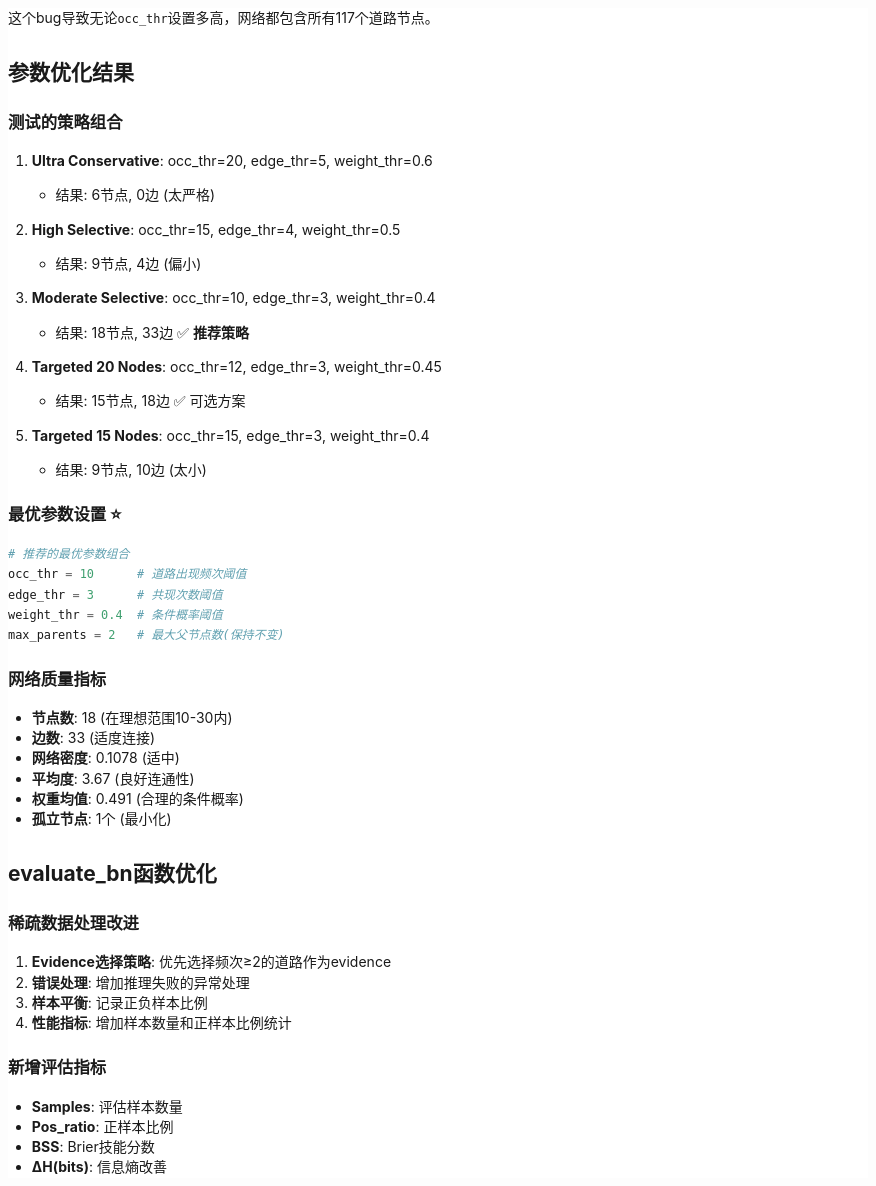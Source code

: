 这个bug导致无论`occ_thr`设置多高，网络都包含所有117个道路节点。

## 参数优化结果

### 测试的策略组合
1. **Ultra Conservative**: occ_thr=20, edge_thr=5, weight_thr=0.6
   - 结果: 6节点, 0边 (太严格)

2. **High Selective**: occ_thr=15, edge_thr=4, weight_thr=0.5  
   - 结果: 9节点, 4边 (偏小)

3. **Moderate Selective**: occ_thr=10, edge_thr=3, weight_thr=0.4
   - 结果: 18节点, 33边 ✅ **推荐策略**

4. **Targeted 20 Nodes**: occ_thr=12, edge_thr=3, weight_thr=0.45
   - 结果: 15节点, 18边 ✅ 可选方案

5. **Targeted 15 Nodes**: occ_thr=15, edge_thr=3, weight_thr=0.4
   - 结果: 9节点, 10边 (太小)

### 最优参数设置 ⭐

```python
# 推荐的最优参数组合
occ_thr = 10      # 道路出现频次阈值
edge_thr = 3      # 共现次数阈值  
weight_thr = 0.4  # 条件概率阈值
max_parents = 2   # 最大父节点数(保持不变)
```

### 网络质量指标
- **节点数**: 18 (在理想范围10-30内)
- **边数**: 33 (适度连接)
- **网络密度**: 0.1078 (适中)
- **平均度**: 3.67 (良好连通性)
- **权重均值**: 0.491 (合理的条件概率)
- **孤立节点**: 1个 (最小化)

## evaluate_bn函数优化

### 稀疏数据处理改进
1. **Evidence选择策略**: 优先选择频次≥2的道路作为evidence
2. **错误处理**: 增加推理失败的异常处理
3. **样本平衡**: 记录正负样本比例
4. **性能指标**: 增加样本数量和正样本比例统计

### 新增评估指标
- **Samples**: 评估样本数量
- **Pos_ratio**: 正样本比例
- **BSS**: Brier技能分数
- **ΔH(bits)**: 信息熵改善
